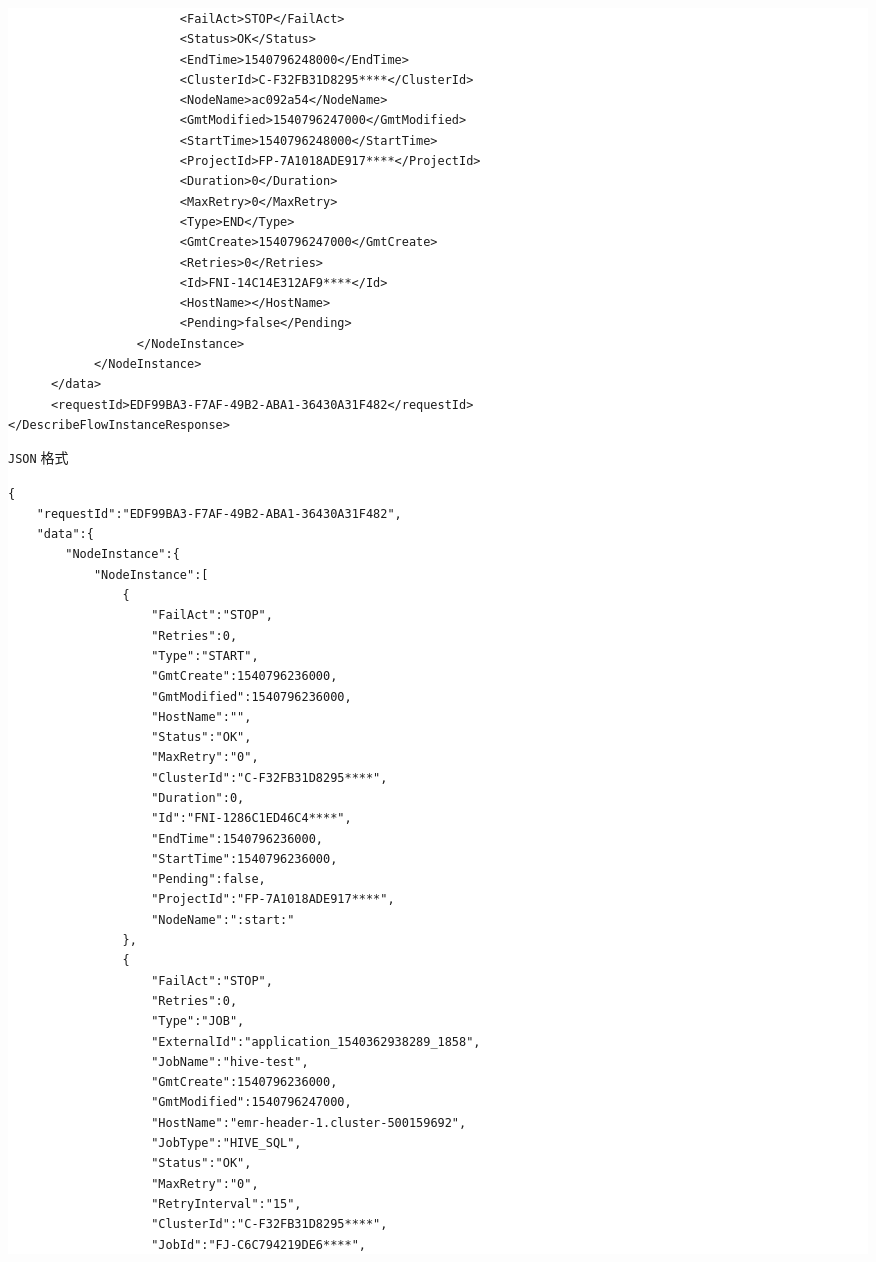 ``` {#xml_return_success_demo}
				        <FailAct>STOP</FailAct>
				        <Status>OK</Status>
				        <EndTime>1540796248000</EndTime>
				        <ClusterId>C-F32FB31D8295****</ClusterId>
				        <NodeName>ac092a54</NodeName>
				        <GmtModified>1540796247000</GmtModified>
				        <StartTime>1540796248000</StartTime>
				        <ProjectId>FP-7A1018ADE917****</ProjectId>
				        <Duration>0</Duration>
				        <MaxRetry>0</MaxRetry>
				        <Type>END</Type>
				        <GmtCreate>1540796247000</GmtCreate>
				        <Retries>0</Retries>
				        <Id>FNI-14C14E312AF9****</Id>
				        <HostName></HostName>
				        <Pending>false</Pending>
			      </NodeInstance>
		    </NodeInstance>
	  </data>
	  <requestId>EDF99BA3-F7AF-49B2-ABA1-36430A31F482</requestId>
</DescribeFlowInstanceResponse>
```

`JSON` 格式

``` {#json_return_success_demo}
{
	"requestId":"EDF99BA3-F7AF-49B2-ABA1-36430A31F482",
	"data":{
		"NodeInstance":{
			"NodeInstance":[
				{
					"FailAct":"STOP",
					"Retries":0,
					"Type":"START",
					"GmtCreate":1540796236000,
					"GmtModified":1540796236000,
					"HostName":"",
					"Status":"OK",
					"MaxRetry":"0",
					"ClusterId":"C-F32FB31D8295****",
					"Duration":0,
					"Id":"FNI-1286C1ED46C4****",
					"EndTime":1540796236000,
					"StartTime":1540796236000,
					"Pending":false,
					"ProjectId":"FP-7A1018ADE917****",
					"NodeName":":start:"
				},
				{
					"FailAct":"STOP",
					"Retries":0,
					"Type":"JOB",
					"ExternalId":"application_1540362938289_1858",
					"JobName":"hive-test",
					"GmtCreate":1540796236000,
					"GmtModified":1540796247000,
					"HostName":"emr-header-1.cluster-500159692",
					"JobType":"HIVE_SQL",
					"Status":"OK",
					"MaxRetry":"0",
					"RetryInterval":"15",
					"ClusterId":"C-F32FB31D8295****",
					"JobId":"FJ-C6C794219DE6****",
```